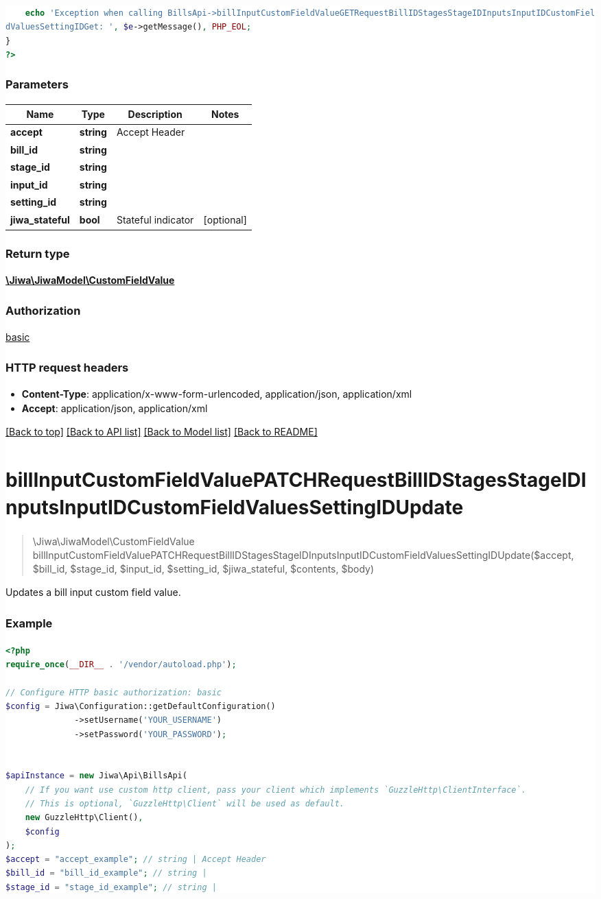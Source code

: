 ```php
    echo 'Exception when calling BillsApi->billInputCustomFieldValueGETRequestBillIDStagesStageIDInputsInputIDCustomFieldValuesSettingIDGet: ', $e->getMessage(), PHP_EOL;
}
?>
```

### Parameters

Name | Type | Description  | Notes
------------- | ------------- | ------------- | -------------
 **accept** | **string**| Accept Header |
 **bill_id** | **string**|  |
 **stage_id** | **string**|  |
 **input_id** | **string**|  |
 **setting_id** | **string**|  |
 **jiwa_stateful** | **bool**| Stateful indicator | [optional]

### Return type

[**\Jiwa\JiwaModel\CustomFieldValue**](../Model/CustomFieldValue.md)

### Authorization

[basic](../../README.md#basic)

### HTTP request headers

 - **Content-Type**: application/x-www-form-urlencoded, application/json, application/xml
 - **Accept**: application/json, application/xml

[[Back to top]](#) [[Back to API list]](../../README.md#documentation-for-api-endpoints) [[Back to Model list]](../../README.md#documentation-for-models) [[Back to README]](../../README.md)

# **billInputCustomFieldValuePATCHRequestBillIDStagesStageIDInputsInputIDCustomFieldValuesSettingIDUpdate**
> \Jiwa\JiwaModel\CustomFieldValue billInputCustomFieldValuePATCHRequestBillIDStagesStageIDInputsInputIDCustomFieldValuesSettingIDUpdate($accept, $bill_id, $stage_id, $input_id, $setting_id, $jiwa_stateful, $contents, $body)

Updates a bill input custom field value.



### Example
```php
<?php
require_once(__DIR__ . '/vendor/autoload.php');

// Configure HTTP basic authorization: basic
$config = Jiwa\Configuration::getDefaultConfiguration()
              ->setUsername('YOUR_USERNAME')
              ->setPassword('YOUR_PASSWORD');


$apiInstance = new Jiwa\Api\BillsApi(
    // If you want use custom http client, pass your client which implements `GuzzleHttp\ClientInterface`.
    // This is optional, `GuzzleHttp\Client` will be used as default.
    new GuzzleHttp\Client(),
    $config
);
$accept = "accept_example"; // string | Accept Header
$bill_id = "bill_id_example"; // string | 
$stage_id = "stage_id_example"; // string | 
```